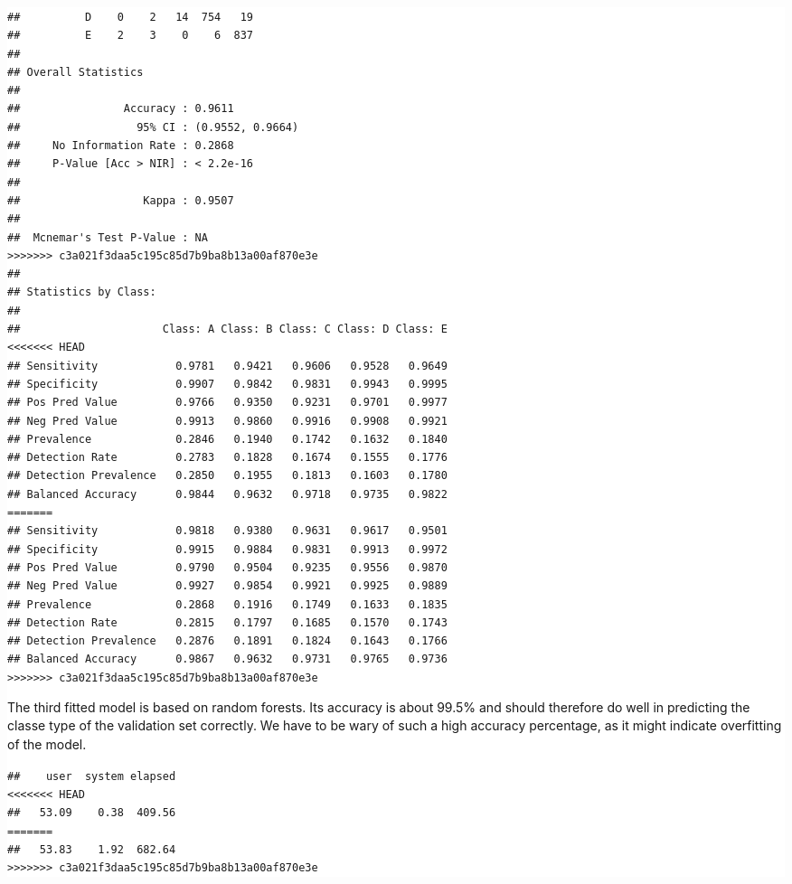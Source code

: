 ```
##          D    0    2   14  754   19
##          E    2    3    0    6  837
## 
## Overall Statistics
##                                           
##                Accuracy : 0.9611          
##                  95% CI : (0.9552, 0.9664)
##     No Information Rate : 0.2868          
##     P-Value [Acc > NIR] : < 2.2e-16       
##                                           
##                   Kappa : 0.9507          
##                                           
##  Mcnemar's Test P-Value : NA              
>>>>>>> c3a021f3daa5c195c85d7b9ba8b13a00af870e3e
## 
## Statistics by Class:
## 
##                      Class: A Class: B Class: C Class: D Class: E
<<<<<<< HEAD
## Sensitivity            0.9781   0.9421   0.9606   0.9528   0.9649
## Specificity            0.9907   0.9842   0.9831   0.9943   0.9995
## Pos Pred Value         0.9766   0.9350   0.9231   0.9701   0.9977
## Neg Pred Value         0.9913   0.9860   0.9916   0.9908   0.9921
## Prevalence             0.2846   0.1940   0.1742   0.1632   0.1840
## Detection Rate         0.2783   0.1828   0.1674   0.1555   0.1776
## Detection Prevalence   0.2850   0.1955   0.1813   0.1603   0.1780
## Balanced Accuracy      0.9844   0.9632   0.9718   0.9735   0.9822
=======
## Sensitivity            0.9818   0.9380   0.9631   0.9617   0.9501
## Specificity            0.9915   0.9884   0.9831   0.9913   0.9972
## Pos Pred Value         0.9790   0.9504   0.9235   0.9556   0.9870
## Neg Pred Value         0.9927   0.9854   0.9921   0.9925   0.9889
## Prevalence             0.2868   0.1916   0.1749   0.1633   0.1835
## Detection Rate         0.2815   0.1797   0.1685   0.1570   0.1743
## Detection Prevalence   0.2876   0.1891   0.1824   0.1643   0.1766
## Balanced Accuracy      0.9867   0.9632   0.9731   0.9765   0.9736
>>>>>>> c3a021f3daa5c195c85d7b9ba8b13a00af870e3e
```

The third fitted model is based on random forests. Its accuracy is about 99.5% and should therefore do well in predicting the classe type of the validation set correctly. We have to be wary of such a high accuracy percentage, as it might indicate overfitting of the model.

```
##    user  system elapsed 
<<<<<<< HEAD
##   53.09    0.38  409.56
=======
##   53.83    1.92  682.64
>>>>>>> c3a021f3daa5c195c85d7b9ba8b13a00af870e3e
```

